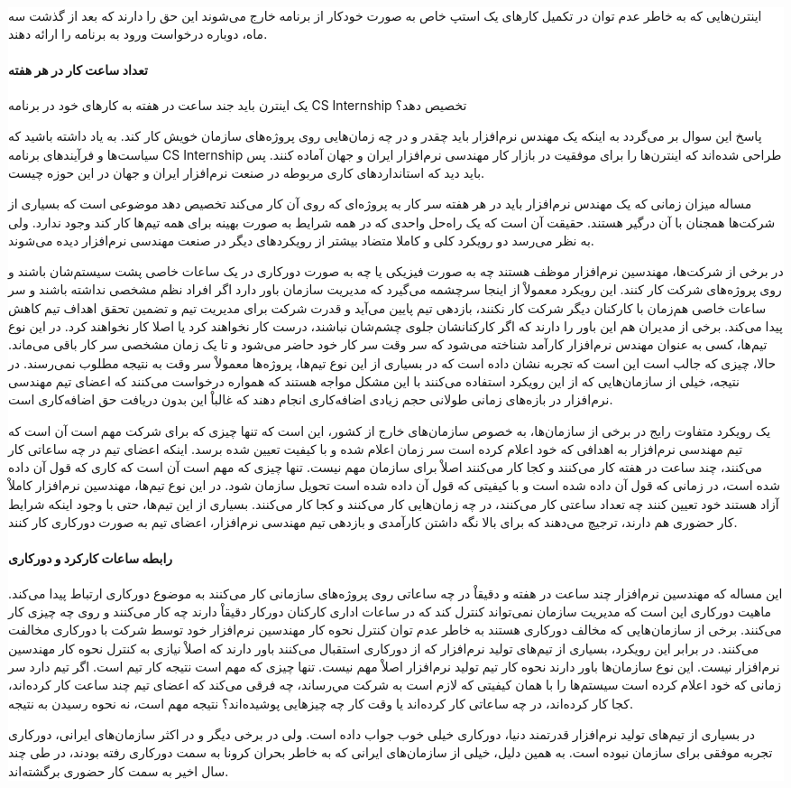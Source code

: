 اینترن‌هایی که به خاطر عدم توان در تکمیل کارهای یک استپ خاص به صورت خودکار از برنامه خارج می‌شوند این حق را دارند که بعد از گذشت سه ماه، دوباره درخواست ورود به برنامه را ارائه دهند.

#### تعداد ساعت کار در هر هفته

یک اینترن باید جند ساعت در هفته به کارهای خود در برنامه CS Internship تخصیص دهد؟

پاسخ این سوال بر می‌گردد به اینکه یک مهندس نرم‌افزار باید چقدر و در چه زمان‌هایی روی پروژه‌های سازمان خویش کار کند. به یاد داشته باشید که سیاست‌ها و فرآیندهای برنامه CS Internship طراحی شده‌اند که اینترن‌ها را برای موفقیت در بازار کار مهندسی نرم‌افزار ایران و جهان آماده کنند. پس باید دید که استانداردهای کاری مربوطه در صنعت نرم‌افزار ایران و جهان در این حوزه چیست.

مساله میزان زمانی که یک مهندس نرم‌افزار باید در هر هفته سر کار به پروژه‌ای که روی آن کار می‌کند تخصیص دهد موضوعی است که بسیاری از شرکت‌ها همجنان با آن درگیر هستند. حقیقت آن است که یک راه‌حل واحدی که در همه شرایط به صورت بهینه برای همه تیم‌ها کار کند وجود ندارد. ولی به نظر می‌رسد دو رویکرد کلی و کاملا متضاد بیشتر از رویکردهای دیگر در صنعت مهندسی نرم‌افزار دیده می‌شوند.

در برخی از شرکت‌ها، مهندسین نرم‌افزار موظف هستند چه به صورت فیزیکی یا چه به صورت دورکاری در یک ساعات خاصی پشت سیستم‌شان باشند و روی پروژه‌های شرکت کار کنند. این رویکرد معمولاْ از اینجا سرچشمه می‌گیرد که مدیریت سازمان باور دارد اگر افراد نظم مشخصی نداشته باشند و سر ساعات خاصی هم‌زمان با کارکنان دیگر شرکت کار نکنند، بازدهی تیم پایین می‌آید و قدرت شرکت برای مدیریت تیم و تضمین تحقق اهداف تیم کاهش پیدا می‌کند. برخی از مدیران هم این باور را دارند که اگر کارکنانشان جلوی چشم‌شان نباشند، درست کار نخواهند کرد یا اصلا کار نخواهند کرد. در این نوع تیم‌ها، کسی به عنوان مهندس نرم‌افزار کارآمد شناخته می‌شود که سر وقت سر کار خود حاضر می‌شود و تا یک زمان مشخصی سر کار باقی می‌ماند. حالا، چیزی که جالب است این است که تجربه نشان داده است که در بسیاری از این نوع تیم‌ها، پروژه‌ها معمولاْ سر وقت به نتیجه مطلوب نمی‌رسند. در نتیجه، خیلی از سازمان‌هایی که از این رویکرد استفاده می‌کنند با این مشکل مواجه هستند که همواره درخواست می‌کنند که اعضای تیم مهندسی نرم‌افزار در بازه‌های زمانی طولانی حجم زیادی اضافه‌کاری انجام دهند که غالباْ این بدون دریافت حق اضافه‌کاری است.

یک رویکرد متفاوت رایج در برخی از سازمان‌ها، به خصوص سازمان‌های خارج از کشور، این است که تنها چیزی که برای شرکت مهم است آن است که تیم مهندسی نرم‌افزار به اهدافی که خود اعلام کرده است سر زمان اعلام شده و با کیفیت تعیین شده برسد. اینکه اعضای تیم در چه ساعاتی کار می‌کنند، چند ساعت در هفته کار می‌کنند و کجا کار می‌کنند اصلاْ‌ برای سازمان مهم نیست. تنها چیزی که مهم است آن است که کاری که قول آن داده شده است، در زمانی که قول آن داده شده است و با کیفیتی که قول آن داده شده است تحویل سازمان شود. در این نوع تیم‌ها، مهندسین نرم‌افزار کاملاْ آزاد هستند خود تعیین کنند چه تعداد ساعتی کار می‌کنند، در چه زمان‌هایی کار می‌کنند و کجا کار می‌کنند. بسیاری از این تیم‌ها، حتی با وجود اینکه شرایط کار حضوری هم دارند، ترجیچ می‌دهند که برای بالا نگه داشتن کارآمدی و بازدهی تیم مهندسی نرم‌افزار، اعضای تیم به صورت دورکاری کار کنند.

#### رابطه ساعات کارکرد و دورکاری

این مساله که مهندسین نرم‌افزار چند ساعت در هفته و دقیقاْ در چه ساعاتی روی پروژه‌های سازمانی کار می‌کنند به موضوع دورکاری ارتباط پیدا می‌کند. ماهیت دورکاری این است که مدیریت سازمان نمی‌تواند کنترل کند که در ساعات اداری کارکنان دورکار دقیقاْ دارند چه کار می‌کنند و روی چه چیزی کار می‌کنند. برخی از سازمان‌هایی که مخالف دورکاری هستند به خاطر عدم توان کنترل نحوه کار مهندسین نرم‌افزار خود توسط شرکت با دورکاری مخالفت می‌کنند. در برابر این رویکرد، بسیاری از تیم‌های تولید نرم‌افزار که از دورکاری استقبال می‌کنند باور دارند که اصلاْ نیازی به کنترل نحوه کار مهندسین نرم‌افزار نیست. این نوع سازمان‌ها باور دارند نحوه کار تیم تولید نرم‌افزار اصلاْ مهم نیست. تنها چیزی که مهم است نتیجه کار تیم است. اگر تیم دارد سر زمانی که خود اعلام کرده است سیستم‌ها را با همان کیفیتی که لازم است به شرکت مي‌رساند، چه فرقی می‌کند که اعضای تیم چند ساعت کار کرده‌اند، کجا کار کرده‌اند، در چه ساعاتی کار کرده‌اند یا وقت کار چه چیزهایی پوشیده‌اند؟ نتیجه مهم است، نه نحوه رسیدن به نتیجه.

در بسیاری از تیم‌های تولید نرم‌افزار قدرتمند دنیا، دورکاری خیلی خوب جواب داده است. ولی در برخی دیگر و در اکثر سازمان‌های ایرانی، دورکاری تجربه موفقی برای سازمان نبوده است. به همین دلیل، خیلی از سازمان‌های ایرانی که به خاطر بحران کرونا به سمت دورکاری رفته بودند، در طی چند سال اخیر به سمت کار حضوری برگشته‌اند.
